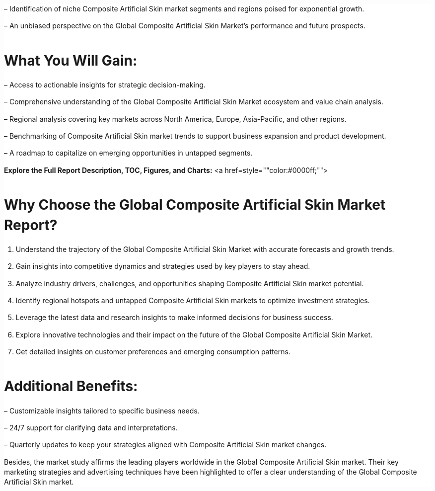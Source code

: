 – Identification of niche Composite Artificial Skin market segments and regions poised for exponential growth.

– An unbiased perspective on the Global Composite Artificial Skin Market’s performance and future prospects.

# <strong>What You Will Gain:</strong>

– Access to actionable insights for strategic decision-making.

– Comprehensive understanding of the Global Composite Artificial Skin Market ecosystem and value chain analysis.

– Regional analysis covering key markets across North America, Europe, Asia-Pacific, and other regions.

– Benchmarking of Composite Artificial Skin market trends to support business expansion and product development.

– A roadmap to capitalize on emerging opportunities in untapped segments.

<strong>Explore the Full Report Description, TOC, Figures, and Charts:</strong>
<a href=style=""color:#0000ff;""></a>

# <strong>Why Choose the Global Composite Artificial Skin Market Report?</strong>

1. Understand the trajectory of the Global Composite Artificial Skin Market with accurate forecasts and growth trends.

2. Gain insights into competitive dynamics and strategies used by key players to stay ahead.

3. Analyze industry drivers, challenges, and opportunities shaping Composite Artificial Skin market potential.

4. Identify regional hotspots and untapped Composite Artificial Skin markets to optimize investment strategies.

5. Leverage the latest data and research insights to make informed decisions for business success.

6. Explore innovative technologies and their impact on the future of the Global Composite Artificial Skin Market.

7. Get detailed insights on customer preferences and emerging consumption patterns.

# <strong>Additional Benefits:</strong>

– Customizable insights tailored to specific business needs.

– 24/7 support for clarifying data and interpretations.

– Quarterly updates to keep your strategies aligned with Composite Artificial Skin market changes.

Besides, the market study affirms the leading players worldwide in the Global Composite Artificial Skin market. Their key marketing strategies and advertising techniques have been highlighted to offer a clear understanding of the Global Composite Artificial Skin market.
